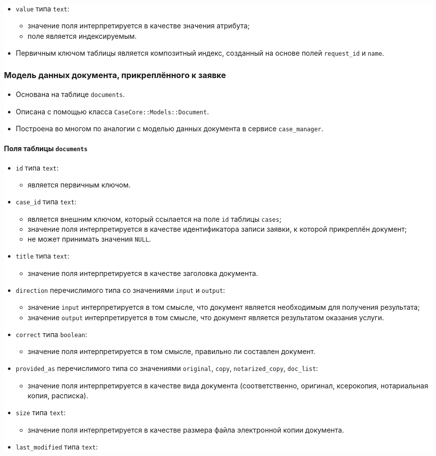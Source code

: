 *   `value` типа `text`:

    -   значение поля интерпретируется в качестве значения атрибута;
    -   поле является индексируемым.

*   Первичным ключом таблицы является композитный индекс, созданный на основе
    полей `request_id` и `name`.

### Модель данных документа, прикреплённого к заявке

*   Основана на таблице `documents`.

*   Описана с помощью класса `CaseCore::Models::Document`.

*   Построена во многом по аналогии с моделью данных документа в сервисе
    `case_manager`.

#### Поля таблицы `documents`

*   `id` типа `text`:

    -   является первичным ключом.

*   `case_id` типа `text`:

    -   является внешним ключом, который ссылается на поле `id` таблицы
        `cases`;
    -   значение поля интерпретируется в качестве идентификатора записи заявки,
        к которой прикреплён документ;
    -   не может принимать значения `NULL`.

*   `title` типа `text`:

    -   значение поля интерпретируется в качестве заголовка документа.

*   `direction` перечислимого типа со значениями `input` и `output`:

    -   значение `input` интерпретируется в том смысле, что документ является
        необходимым для получения результата;
    -   значение `output` интерпретируется в том смысле, что документ является
        результатом оказания услуги.

*   `correct` типа `boolean`:

    -   значение поля интерпретируется в том смысле, правильно ли составлен
        документ.

*   `provided_as` перечислимого типа со значениями `original`, `copy`,
    `notarized_copy`, `doc_list`:

    -   значение поля интерпретируется в качестве вида документа
        (соответственно, оригинал, ксерокопия, нотариальная копия, расписка).

*   `size` типа `text`:

    -   значение поля интерпретируется в качестве размера файла электронной
        копии документа.

*   `last_modified` типа `text`:
